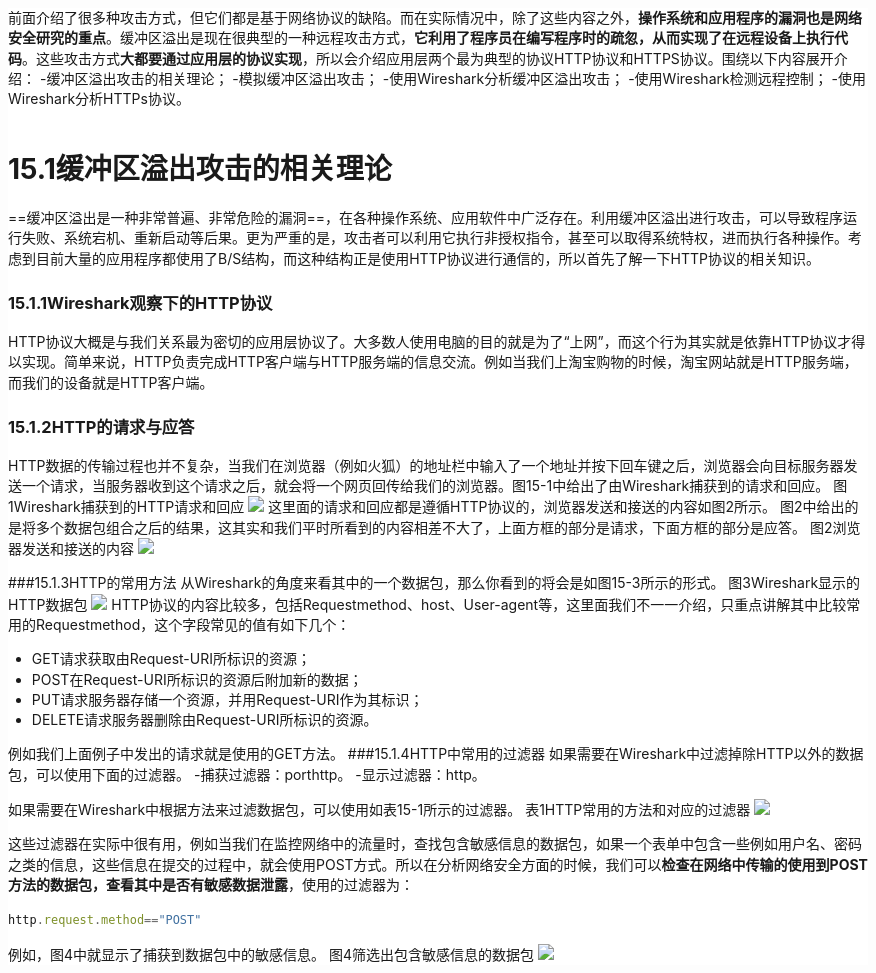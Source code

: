 前面介绍了很多种攻击方式，但它们都是基于网络协议的缺陷。而在实际情况中，除了这些内容之外，**操作系统和应用程序的漏洞也是网络安全研究的重点**。缓冲区溢出是现在很典型的一种远程攻击方式，**它利用了程序员在编写程序时的疏忽，从而实现了在远程设备上执行代码**。这些攻击方式**大都要通过应用层的协议实现**，所以会介绍应用层两个最为典型的协议HTTP协议和HTTPS协议。围绕以下内容展开介绍：
-缓冲区溢出攻击的相关理论；
-模拟缓冲区溢出攻击；
-使用Wireshark分析缓冲区溢出攻击；
-使用Wireshark检测远程控制；
-使用Wireshark分析HTTPs协议。
# 15.1缓冲区溢出攻击的相关理论
==缓冲区溢出是一种非常普遍、非常危险的漏洞==，在各种操作系统、应用软件中广泛存在。利用缓冲区溢出进行攻击，可以导致程序运行失败、系统宕机、重新启动等后果。更为严重的是，攻击者可以利用它执行非授权指令，甚至可以取得系统特权，进而执行各种操作。考虑到目前大量的应用程序都使用了B/S结构，而这种结构正是使用HTTP协议进行通信的，所以首先了解一下HTTP协议的相关知识。
### 15.1.1Wireshark观察下的HTTP协议
HTTP协议大概是与我们关系最为密切的应用层协议了。大多数人使用电脑的目的就是为了“上网”，而这个行为其实就是依靠HTTP协议才得以实现。简单来说，HTTP负责完成HTTP客户端与HTTP服务端的信息交流。例如当我们上淘宝购物的时候，淘宝网站就是HTTP服务端，而我们的设备就是HTTP客户端。
### 15.1.2HTTP的请求与应答
HTTP数据的传输过程也并不复杂，当我们在浏览器（例如火狐）的地址栏中输入了一个地址并按下回车键之后，浏览器会向目标服务器发送一个请求，当服务器收到这个请求之后，就会将一个网页回传给我们的浏览器。图15-1中给出了由Wireshark捕获到的请求和回应。
图1Wireshark捕获到的HTTP请求和回应
![](https://image-1307616428.cos.ap-beijing.myqcloud.com/Obsidian/202307191333058.png)
这里面的请求和回应都是遵循HTTP协议的，浏览器发送和接送的内容如图2所示。
图2中给出的是将多个数据包组合之后的结果，这其实和我们平时所看到的内容相差不大了，上面方框的部分是请求，下面方框的部分是应答。
图2浏览器发送和接送的内容
![](https://image-1307616428.cos.ap-beijing.myqcloud.com/Obsidian/202307191412890.png)

###15.1.3HTTP的常用方法
从Wireshark的角度来看其中的一个数据包，那么你看到的将会是如图15-3所示的形式。
图3Wireshark显示的HTTP数据包
![](https://image-1307616428.cos.ap-beijing.myqcloud.com/Obsidian/202307192329703.png)
HTTP协议的内容比较多，包括Requestmethod、host、User-agent等，这里面我们不一一介绍，只重点讲解其中比较常用的Requestmethod，这个字段常见的值有如下几个：
- GET请求获取由Request-URI所标识的资源；
- POST在Request-URI所标识的资源后附加新的数据；
- PUT请求服务器存储一个资源，并用Request-URI作为其标识；
- DELETE请求服务器删除由Request-URI所标识的资源。

例如我们上面例子中发出的请求就是使用的GET方法。
###15.1.4HTTP中常用的过滤器
如果需要在Wireshark中过滤掉除HTTP以外的数据包，可以使用下面的过滤器。
-捕获过滤器：porthttp。
-显示过滤器：http。

如果需要在Wireshark中根据方法来过滤数据包，可以使用如表15-1所示的过滤器。
表1HTTP常用的方法和对应的过滤器
![](https://image-1307616428.cos.ap-beijing.myqcloud.com/Obsidian/202307192330473.png)

这些过滤器在实际中很有用，例如当我们在监控网络中的流量时，查找包含敏感信息的数据包，如果一个表单中包含一些例如用户名、密码之类的信息，这些信息在提交的过程中，就会使用POST方式。所以在分析网络安全方面的时候，我们可以**检查在网络中传输的使用到POST方法的数据包，查看其中是否有敏感数据泄露**，使用的过滤器为：
```js
http.request.method=="POST"
```
例如，图4中就显示了捕获到数据包中的敏感信息。
图4筛选出包含敏感信息的数据包
![](https://image-1307616428.cos.ap-beijing.myqcloud.com/Obsidian/202307192331667.png)
 